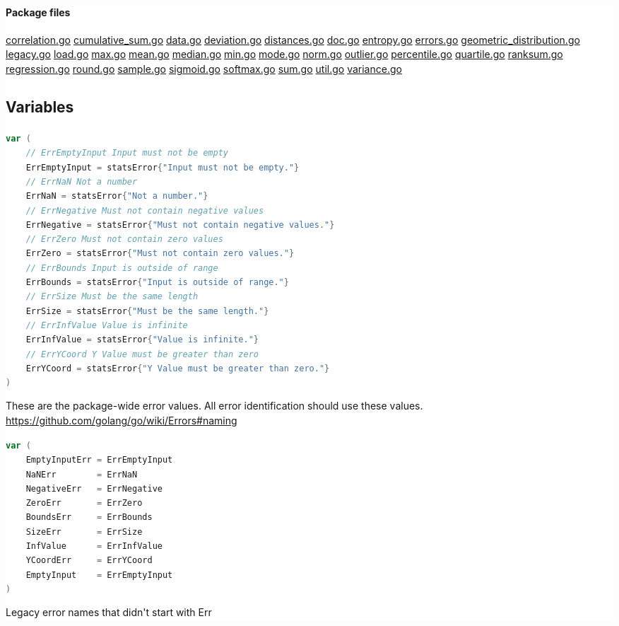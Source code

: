 #### <a name="pkg-files">Package files</a>
[correlation.go](/src/github.com/refract-networking/stats/correlation.go) [cumulative_sum.go](/src/github.com/refract-networking/stats/cumulative_sum.go) [data.go](/src/github.com/refract-networking/stats/data.go) [deviation.go](/src/github.com/refract-networking/stats/deviation.go) [distances.go](/src/github.com/refract-networking/stats/distances.go) [doc.go](/src/github.com/refract-networking/stats/doc.go) [entropy.go](/src/github.com/refract-networking/stats/entropy.go) [errors.go](/src/github.com/refract-networking/stats/errors.go) [geometric_distribution.go](/src/github.com/refract-networking/stats/geometric_distribution.go) [legacy.go](/src/github.com/refract-networking/stats/legacy.go) [load.go](/src/github.com/refract-networking/stats/load.go) [max.go](/src/github.com/refract-networking/stats/max.go) [mean.go](/src/github.com/refract-networking/stats/mean.go) [median.go](/src/github.com/refract-networking/stats/median.go) [min.go](/src/github.com/refract-networking/stats/min.go) [mode.go](/src/github.com/refract-networking/stats/mode.go) [norm.go](/src/github.com/refract-networking/stats/norm.go) [outlier.go](/src/github.com/refract-networking/stats/outlier.go) [percentile.go](/src/github.com/refract-networking/stats/percentile.go) [quartile.go](/src/github.com/refract-networking/stats/quartile.go) [ranksum.go](/src/github.com/refract-networking/stats/ranksum.go) [regression.go](/src/github.com/refract-networking/stats/regression.go) [round.go](/src/github.com/refract-networking/stats/round.go) [sample.go](/src/github.com/refract-networking/stats/sample.go) [sigmoid.go](/src/github.com/refract-networking/stats/sigmoid.go) [softmax.go](/src/github.com/refract-networking/stats/softmax.go) [sum.go](/src/github.com/refract-networking/stats/sum.go) [util.go](/src/github.com/refract-networking/stats/util.go) [variance.go](/src/github.com/refract-networking/stats/variance.go) 



## <a name="pkg-variables">Variables</a>
``` go
var (
    // ErrEmptyInput Input must not be empty
    ErrEmptyInput = statsError{"Input must not be empty."}
    // ErrNaN Not a number
    ErrNaN = statsError{"Not a number."}
    // ErrNegative Must not contain negative values
    ErrNegative = statsError{"Must not contain negative values."}
    // ErrZero Must not contain zero values
    ErrZero = statsError{"Must not contain zero values."}
    // ErrBounds Input is outside of range
    ErrBounds = statsError{"Input is outside of range."}
    // ErrSize Must be the same length
    ErrSize = statsError{"Must be the same length."}
    // ErrInfValue Value is infinite
    ErrInfValue = statsError{"Value is infinite."}
    // ErrYCoord Y Value must be greater than zero
    ErrYCoord = statsError{"Y Value must be greater than zero."}
)
```
These are the package-wide error values.
All error identification should use these values.
<a href="https://github.com/golang/go/wiki/Errors#naming">https://github.com/golang/go/wiki/Errors#naming</a>

``` go
var (
    EmptyInputErr = ErrEmptyInput
    NaNErr        = ErrNaN
    NegativeErr   = ErrNegative
    ZeroErr       = ErrZero
    BoundsErr     = ErrBounds
    SizeErr       = ErrSize
    InfValue      = ErrInfValue
    YCoordErr     = ErrYCoord
    EmptyInput    = ErrEmptyInput
)
```
Legacy error names that didn't start with Err
